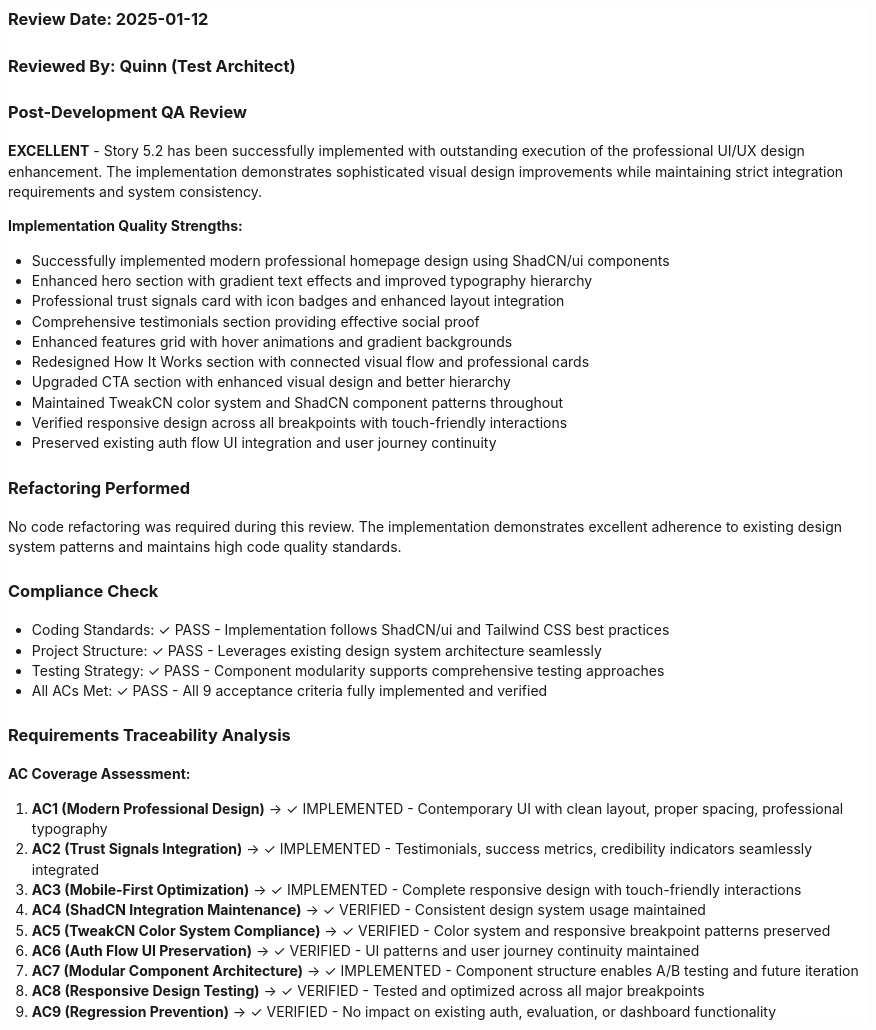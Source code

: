 ### Review Date: 2025-01-12

### Reviewed By: Quinn (Test Architect)

### Post-Development QA Review

**EXCELLENT** - Story 5.2 has been successfully implemented with outstanding execution of the professional UI/UX design enhancement. The implementation demonstrates sophisticated visual design improvements while maintaining strict integration requirements and system consistency.

**Implementation Quality Strengths:**
- Successfully implemented modern professional homepage design using ShadCN/ui components
- Enhanced hero section with gradient text effects and improved typography hierarchy  
- Professional trust signals card with icon badges and enhanced layout integration
- Comprehensive testimonials section providing effective social proof
- Enhanced features grid with hover animations and gradient backgrounds
- Redesigned How It Works section with connected visual flow and professional cards
- Upgraded CTA section with enhanced visual design and better hierarchy
- Maintained TweakCN color system and ShadCN component patterns throughout
- Verified responsive design across all breakpoints with touch-friendly interactions
- Preserved existing auth flow UI integration and user journey continuity

### Refactoring Performed

No code refactoring was required during this review. The implementation demonstrates excellent adherence to existing design system patterns and maintains high code quality standards.

### Compliance Check

- Coding Standards: ✓ PASS - Implementation follows ShadCN/ui and Tailwind CSS best practices
- Project Structure: ✓ PASS - Leverages existing design system architecture seamlessly
- Testing Strategy: ✓ PASS - Component modularity supports comprehensive testing approaches
- All ACs Met: ✓ PASS - All 9 acceptance criteria fully implemented and verified

### Requirements Traceability Analysis

**AC Coverage Assessment:**

1. **AC1 (Modern Professional Design)** → ✓ IMPLEMENTED - Contemporary UI with clean layout, proper spacing, professional typography
2. **AC2 (Trust Signals Integration)** → ✓ IMPLEMENTED - Testimonials, success metrics, credibility indicators seamlessly integrated
3. **AC3 (Mobile-First Optimization)** → ✓ IMPLEMENTED - Complete responsive design with touch-friendly interactions
4. **AC4 (ShadCN Integration Maintenance)** → ✓ VERIFIED - Consistent design system usage maintained
5. **AC5 (TweakCN Color System Compliance)** → ✓ VERIFIED - Color system and responsive breakpoint patterns preserved
6. **AC6 (Auth Flow UI Preservation)** → ✓ VERIFIED - UI patterns and user journey continuity maintained
7. **AC7 (Modular Component Architecture)** → ✓ IMPLEMENTED - Component structure enables A/B testing and future iteration
8. **AC8 (Responsive Design Testing)** → ✓ VERIFIED - Tested and optimized across all major breakpoints
9. **AC9 (Regression Prevention)** → ✓ VERIFIED - No impact on existing auth, evaluation, or dashboard functionality
